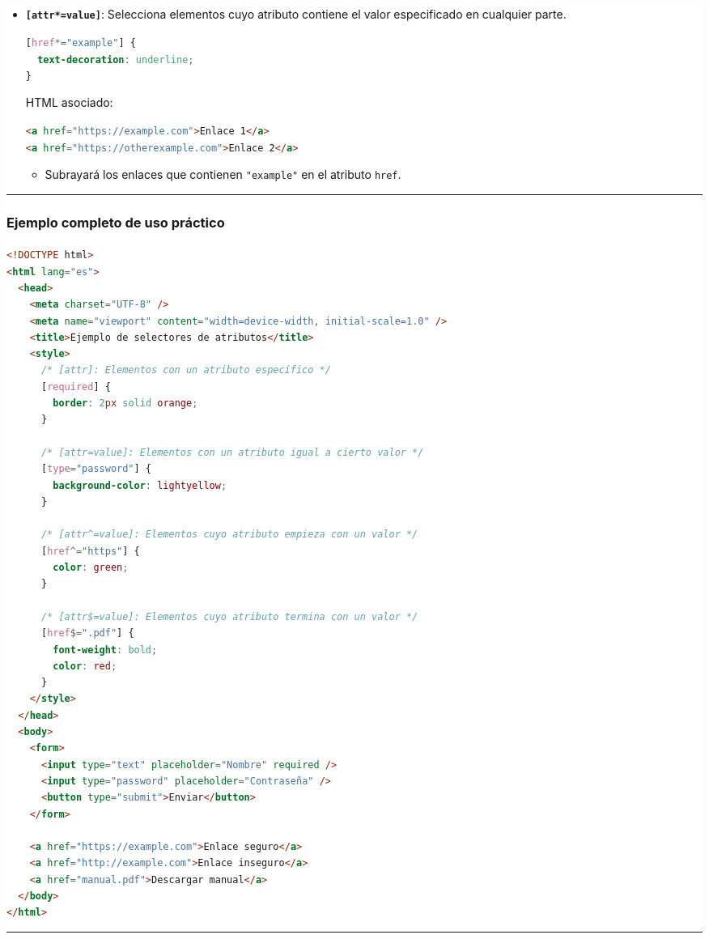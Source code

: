- **`[attr*=value]`**: Selecciona elementos cuyo atributo contiene el valor especificado en cualquier parte.
  ```css
  [href*="example"] {
    text-decoration: underline;
  }
  ```
  HTML asociado:
  ```html
  <a href="https://example.com">Enlace 1</a>
  <a href="https://otherexample.com">Enlace 2</a>
  ```
  - Subrayará los enlaces que contienen `"example"` en el atributo `href`.

---

### **Ejemplo completo de uso práctico**

```html
<!DOCTYPE html>
<html lang="es">
  <head>
    <meta charset="UTF-8" />
    <meta name="viewport" content="width=device-width, initial-scale=1.0" />
    <title>Ejemplo de selectores de atributos</title>
    <style>
      /* [attr]: Elementos con un atributo específico */
      [required] {
        border: 2px solid orange;
      }

      /* [attr=value]: Elementos con un atributo igual a cierto valor */
      [type="password"] {
        background-color: lightyellow;
      }

      /* [attr^=value]: Elementos cuyo atributo empieza con un valor */
      [href^="https"] {
        color: green;
      }

      /* [attr$=value]: Elementos cuyo atributo termina con un valor */
      [href$=".pdf"] {
        font-weight: bold;
        color: red;
      }
    </style>
  </head>
  <body>
    <form>
      <input type="text" placeholder="Nombre" required />
      <input type="password" placeholder="Contraseña" />
      <button type="submit">Enviar</button>
    </form>

    <a href="https://example.com">Enlace seguro</a>
    <a href="http://example.com">Enlace inseguro</a>
    <a href="manual.pdf">Descargar manual</a>
  </body>
</html>
```

---